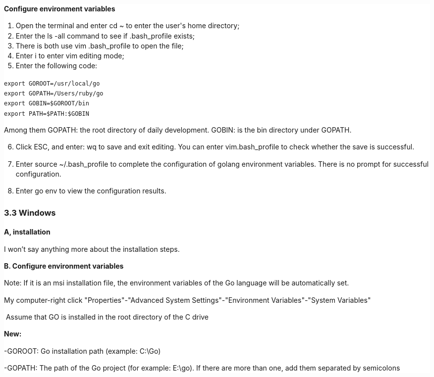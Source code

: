 **Configure environment variables**

1. Open the terminal and enter cd ~ to enter the user's home directory; 
2. Enter the ls -all command to see if .bash_profile exists; 
3. There is both use vim .bash_profile to open the file; 
4. Enter i to enter vim editing mode; 
5. Enter the following code: 

```shell
export GOROOT=/usr/local/go
export GOPATH=/Users/ruby/go
export GOBIN=$GOROOT/bin
export PATH=$PATH:$GOBIN
```

Among them GOPATH: the root directory of daily development. GOBIN: is the bin directory under GOPATH.

6. Click ESC, and enter: wq to save and exit editing. You can enter vim.bash_profile to check whether the save is successful.

7. Enter source ~/.bash_profile to complete the configuration of golang environment variables. There is no prompt for successful configuration. 
8. Enter go env to view the configuration results.



### 3.3 Windows

**A, installation**

I won’t say anything more about the installation steps.

**B. Configure environment variables**

Note: If it is an msi installation file, the environment variables of the Go language will be automatically set.

My computer-right click "Properties"-"Advanced System Settings"-"Environment Variables"-"System Variables"

​ Assume that GO is installed in the root directory of the C drive

**New:**

-GOROOT: Go installation path (example: C:\Go)

-GOPATH: The path of the Go project (for example: E:\go). If there are more than one, add them separated by semicolons
